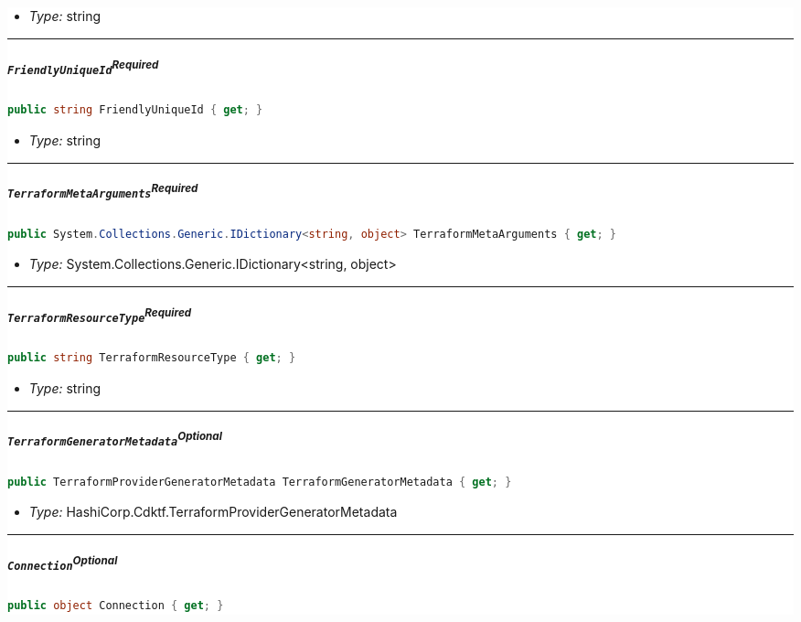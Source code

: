 - *Type:* string

---

##### `FriendlyUniqueId`<sup>Required</sup> <a name="FriendlyUniqueId" id="@cdktf/provider-datadog.integrationGcp.IntegrationGcp.property.friendlyUniqueId"></a>

```csharp
public string FriendlyUniqueId { get; }
```

- *Type:* string

---

##### `TerraformMetaArguments`<sup>Required</sup> <a name="TerraformMetaArguments" id="@cdktf/provider-datadog.integrationGcp.IntegrationGcp.property.terraformMetaArguments"></a>

```csharp
public System.Collections.Generic.IDictionary<string, object> TerraformMetaArguments { get; }
```

- *Type:* System.Collections.Generic.IDictionary<string, object>

---

##### `TerraformResourceType`<sup>Required</sup> <a name="TerraformResourceType" id="@cdktf/provider-datadog.integrationGcp.IntegrationGcp.property.terraformResourceType"></a>

```csharp
public string TerraformResourceType { get; }
```

- *Type:* string

---

##### `TerraformGeneratorMetadata`<sup>Optional</sup> <a name="TerraformGeneratorMetadata" id="@cdktf/provider-datadog.integrationGcp.IntegrationGcp.property.terraformGeneratorMetadata"></a>

```csharp
public TerraformProviderGeneratorMetadata TerraformGeneratorMetadata { get; }
```

- *Type:* HashiCorp.Cdktf.TerraformProviderGeneratorMetadata

---

##### `Connection`<sup>Optional</sup> <a name="Connection" id="@cdktf/provider-datadog.integrationGcp.IntegrationGcp.property.connection"></a>

```csharp
public object Connection { get; }
```
